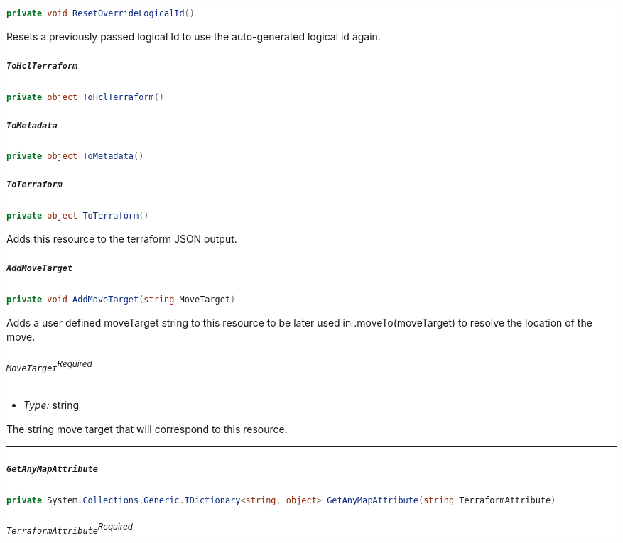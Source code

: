 ```csharp
private void ResetOverrideLogicalId()
```

Resets a previously passed logical Id to use the auto-generated logical id again.

##### `ToHclTerraform` <a name="ToHclTerraform" id="@cdktf/provider-random.password.Password.toHclTerraform"></a>

```csharp
private object ToHclTerraform()
```

##### `ToMetadata` <a name="ToMetadata" id="@cdktf/provider-random.password.Password.toMetadata"></a>

```csharp
private object ToMetadata()
```

##### `ToTerraform` <a name="ToTerraform" id="@cdktf/provider-random.password.Password.toTerraform"></a>

```csharp
private object ToTerraform()
```

Adds this resource to the terraform JSON output.

##### `AddMoveTarget` <a name="AddMoveTarget" id="@cdktf/provider-random.password.Password.addMoveTarget"></a>

```csharp
private void AddMoveTarget(string MoveTarget)
```

Adds a user defined moveTarget string to this resource to be later used in .moveTo(moveTarget) to resolve the location of the move.

###### `MoveTarget`<sup>Required</sup> <a name="MoveTarget" id="@cdktf/provider-random.password.Password.addMoveTarget.parameter.moveTarget"></a>

- *Type:* string

The string move target that will correspond to this resource.

---

##### `GetAnyMapAttribute` <a name="GetAnyMapAttribute" id="@cdktf/provider-random.password.Password.getAnyMapAttribute"></a>

```csharp
private System.Collections.Generic.IDictionary<string, object> GetAnyMapAttribute(string TerraformAttribute)
```

###### `TerraformAttribute`<sup>Required</sup> <a name="TerraformAttribute" id="@cdktf/provider-random.password.Password.getAnyMapAttribute.parameter.terraformAttribute"></a>
